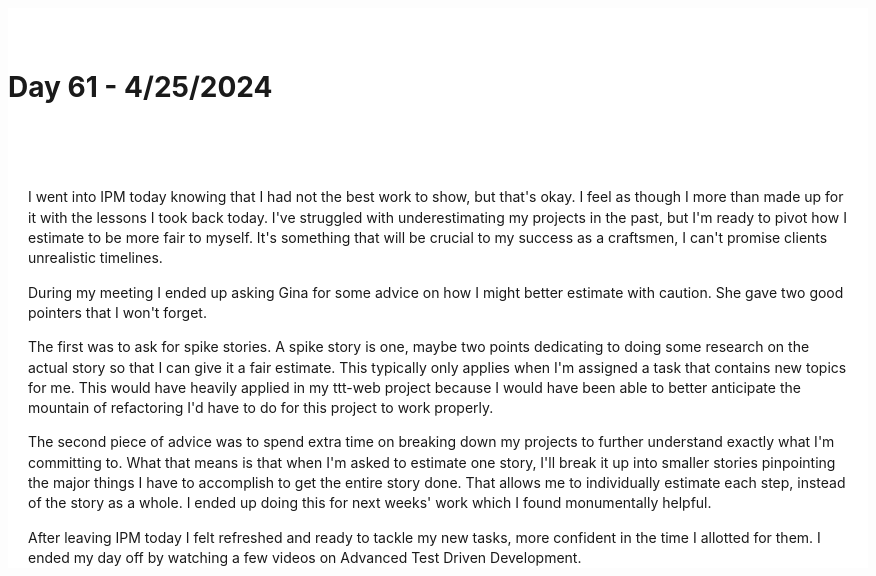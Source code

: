  </div>
</div>

<div class="container bg-light">
 <br>
 <div class="row justify-content-center">
  <h1 class="align-middle text-center col-10"><b>Day 61 - 4/25/2024</b></h1>
 </div>

 <br><br>
 <div class="row" style="margin: 20px">

  <p>
   I went into IPM today knowing that I had not the best work to show, but that's okay. I feel as though
   I more than made up for it with the lessons I took back today. I've struggled with underestimating
   my projects in the past, but I'm ready to pivot how I estimate to be more fair to myself. It's something
   that will be crucial to my success as a craftsmen, I can't promise clients unrealistic timelines.</p>
  <p>
   During my meeting I ended up asking Gina for some advice on how I might better estimate with caution.
   She gave two good pointers that I won't forget.</p>
  <p>
   The first was to ask for spike stories. A spike story is one, maybe two points dedicating to doing some
   research on the actual story so that I can give it a fair estimate. This typically only applies when
   I'm assigned a task that contains new topics for me. This would have heavily applied in my ttt-web
   project because I would have been able to better anticipate the mountain of refactoring I'd have to do
   for this project to work properly.</p>
  <p>
   The second piece of advice was to spend extra time on breaking down my projects to further understand
   exactly what I'm committing to. What that means is that when I'm asked to estimate one story, I'll break
   it up into smaller stories pinpointing the major things I have to accomplish to get the entire story done.
   That allows me to individually estimate each step, instead of the story as a whole. I ended up doing this
   for next weeks' work which I found monumentally helpful.</p>
  <p>
   After leaving IPM today I felt refreshed and ready to tackle my new tasks, more confident in the time I
   allotted for them. I ended my day off by watching a few videos on Advanced Test Driven Development.</p>

 </div>
</div>

